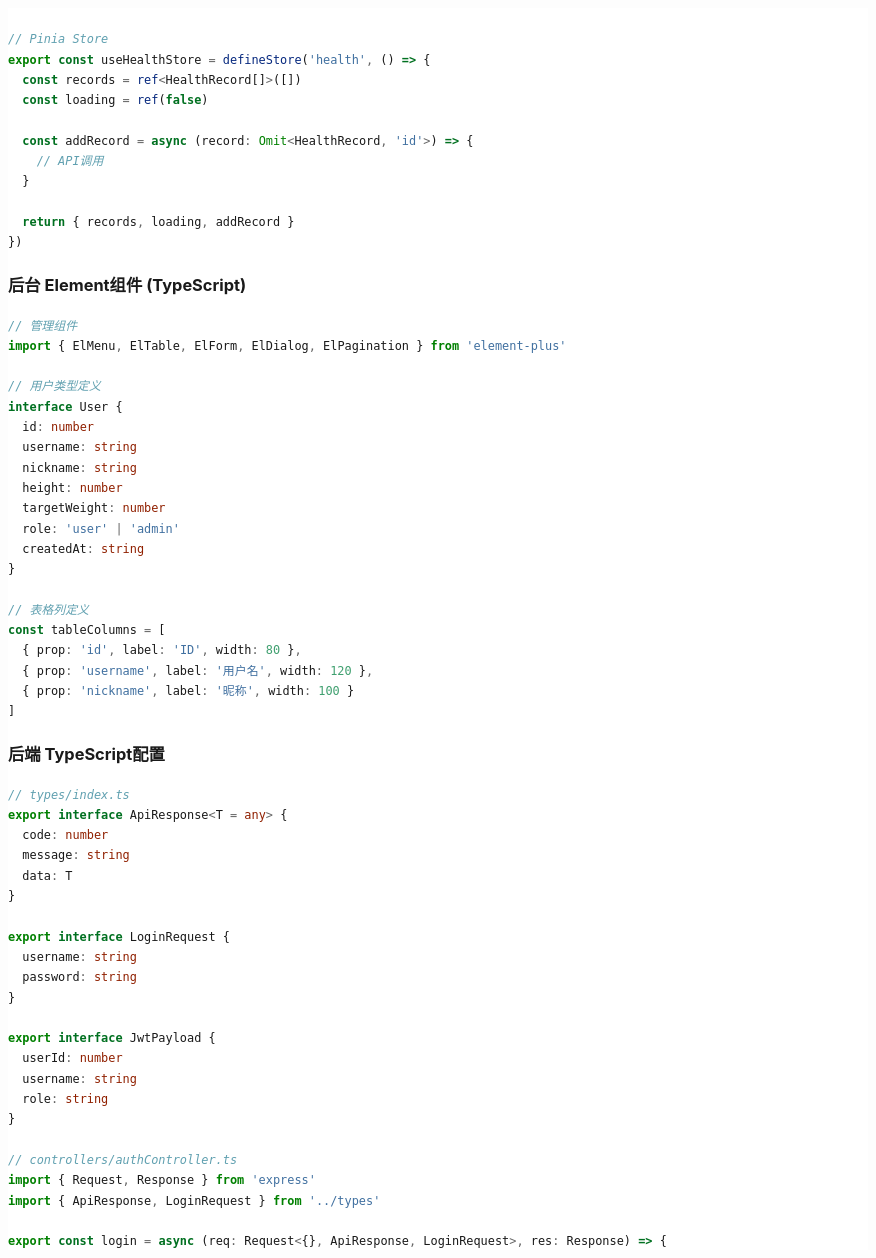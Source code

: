 ```typescript

// Pinia Store
export const useHealthStore = defineStore('health', () => {
  const records = ref<HealthRecord[]>([])
  const loading = ref(false)

  const addRecord = async (record: Omit<HealthRecord, 'id'>) => {
    // API调用
  }

  return { records, loading, addRecord }
})
```

### 后台 Element组件 (TypeScript)
```typescript
// 管理组件
import { ElMenu, ElTable, ElForm, ElDialog, ElPagination } from 'element-plus'

// 用户类型定义
interface User {
  id: number
  username: string
  nickname: string
  height: number
  targetWeight: number
  role: 'user' | 'admin'
  createdAt: string
}

// 表格列定义
const tableColumns = [
  { prop: 'id', label: 'ID', width: 80 },
  { prop: 'username', label: '用户名', width: 120 },
  { prop: 'nickname', label: '昵称', width: 100 }
]
```

### 后端 TypeScript配置
```typescript
// types/index.ts
export interface ApiResponse<T = any> {
  code: number
  message: string
  data: T
}

export interface LoginRequest {
  username: string
  password: string
}

export interface JwtPayload {
  userId: number
  username: string
  role: string
}

// controllers/authController.ts
import { Request, Response } from 'express'
import { ApiResponse, LoginRequest } from '../types'

export const login = async (req: Request<{}, ApiResponse, LoginRequest>, res: Response) => {
```